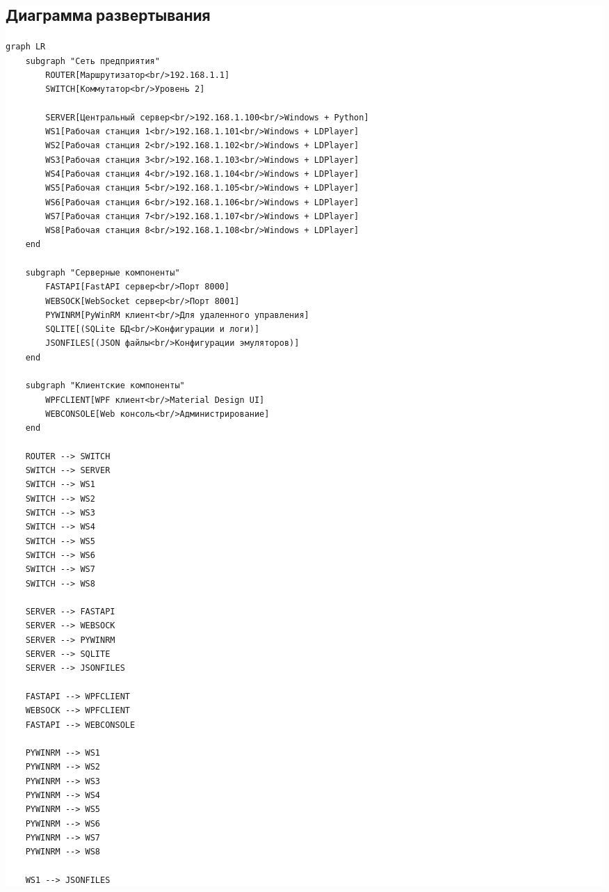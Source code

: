 ## Диаграмма развертывания

```mermaid
graph LR
    subgraph "Сеть предприятия"
        ROUTER[Маршрутизатор<br/>192.168.1.1]
        SWITCH[Коммутатор<br/>Уровень 2]

        SERVER[Центральный сервер<br/>192.168.1.100<br/>Windows + Python]
        WS1[Рабочая станция 1<br/>192.168.1.101<br/>Windows + LDPlayer]
        WS2[Рабочая станция 2<br/>192.168.1.102<br/>Windows + LDPlayer]
        WS3[Рабочая станция 3<br/>192.168.1.103<br/>Windows + LDPlayer]
        WS4[Рабочая станция 4<br/>192.168.1.104<br/>Windows + LDPlayer]
        WS5[Рабочая станция 5<br/>192.168.1.105<br/>Windows + LDPlayer]
        WS6[Рабочая станция 6<br/>192.168.1.106<br/>Windows + LDPlayer]
        WS7[Рабочая станция 7<br/>192.168.1.107<br/>Windows + LDPlayer]
        WS8[Рабочая станция 8<br/>192.168.1.108<br/>Windows + LDPlayer]
    end

    subgraph "Серверные компоненты"
        FASTAPI[FastAPI сервер<br/>Порт 8000]
        WEBSOCK[WebSocket сервер<br/>Порт 8001]
        PYWINRM[PyWinRM клиент<br/>Для удаленного управления]
        SQLITE[(SQLite БД<br/>Конфигурации и логи)]
        JSONFILES[(JSON файлы<br/>Конфигурации эмуляторов)]
    end

    subgraph "Клиентские компоненты"
        WPFCLIENT[WPF клиент<br/>Material Design UI]
        WEBCONSOLE[Web консоль<br/>Администрирование]
    end

    ROUTER --> SWITCH
    SWITCH --> SERVER
    SWITCH --> WS1
    SWITCH --> WS2
    SWITCH --> WS3
    SWITCH --> WS4
    SWITCH --> WS5
    SWITCH --> WS6
    SWITCH --> WS7
    SWITCH --> WS8

    SERVER --> FASTAPI
    SERVER --> WEBSOCK
    SERVER --> PYWINRM
    SERVER --> SQLITE
    SERVER --> JSONFILES

    FASTAPI --> WPFCLIENT
    WEBSOCK --> WPFCLIENT
    FASTAPI --> WEBCONSOLE

    PYWINRM --> WS1
    PYWINRM --> WS2
    PYWINRM --> WS3
    PYWINRM --> WS4
    PYWINRM --> WS5
    PYWINRM --> WS6
    PYWINRM --> WS7
    PYWINRM --> WS8

    WS1 --> JSONFILES
```